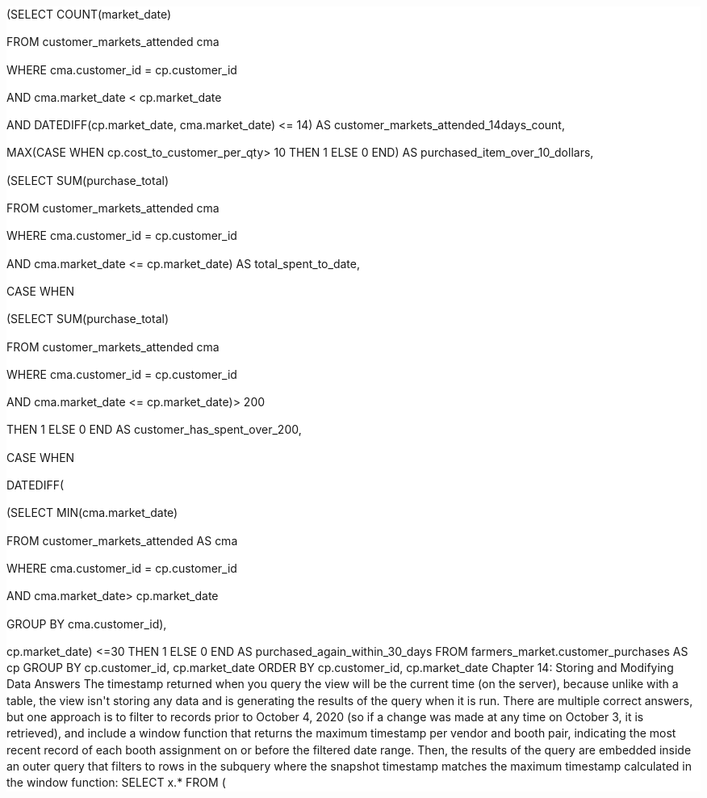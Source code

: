  (SELECT COUNT(market_date) 
   
 FROM customer_markets_attended cma
   
 WHERE cma.customer_id = cp.customer_id 
   
 AND cma.market_date < cp.market_date
   
 AND DATEDIFF(cp.market_date, cma.market_date) <= 14) AS customer_markets_attended_14days_count,
   
 MAX(CASE WHEN cp.cost_to_customer_per_qty> 10 THEN 1 ELSE 0 END) AS purchased_item_over_10_dollars,
   
 (SELECT SUM(purchase_total) 
   
 FROM customer_markets_attended cma
   
 WHERE cma.customer_id = cp.customer_id 
   
 AND cma.market_date <= cp.market_date) AS total_spent_to_date,
   
 CASE WHEN 
   
 (SELECT SUM(purchase_total) 
   
 FROM customer_markets_attended cma
   
 WHERE cma.customer_id = cp.customer_id 
   
 AND cma.market_date <= cp.market_date)> 200
      
 THEN 1 ELSE 0 END AS customer_has_spent_over_200,
   
 CASE WHEN
   
 DATEDIFF(
   
 (SELECT MIN(cma.market_date) 
   
 FROM customer_markets_attended AS cma
   
 WHERE cma.customer_id = cp.customer_id 
   
 AND cma.market_date> cp.market_date

 GROUP BY cma.customer_id),
   
 cp.market_date) <=30 THEN 1 ELSE 0 END AS purchased_again_within_30_days
FROM farmers_market.customer_purchases AS cp
GROUP BY cp.customer_id, cp.market_date
ORDER BY cp.customer_id, cp.market_date
Chapter 14: Storing and Modifying Data
Answers
The timestamp returned when you query the view will be the current time (on the server), because unlike with a table, the view isn't storing any data and is generating the results of the query when it is run.
There are multiple correct answers, but one approach is to filter to records prior to October 4, 2020 (so if a change was made at any time on October 3, it is retrieved), and include a window function that returns the maximum timestamp per vendor and booth pair, indicating the most recent record of each booth assignment on or before the filtered date range. Then, the results of the query are embedded inside an outer query that filters to rows in the subquery where the snapshot timestamp matches the maximum timestamp calculated in the window function:
SELECT x.* FROM
(
   